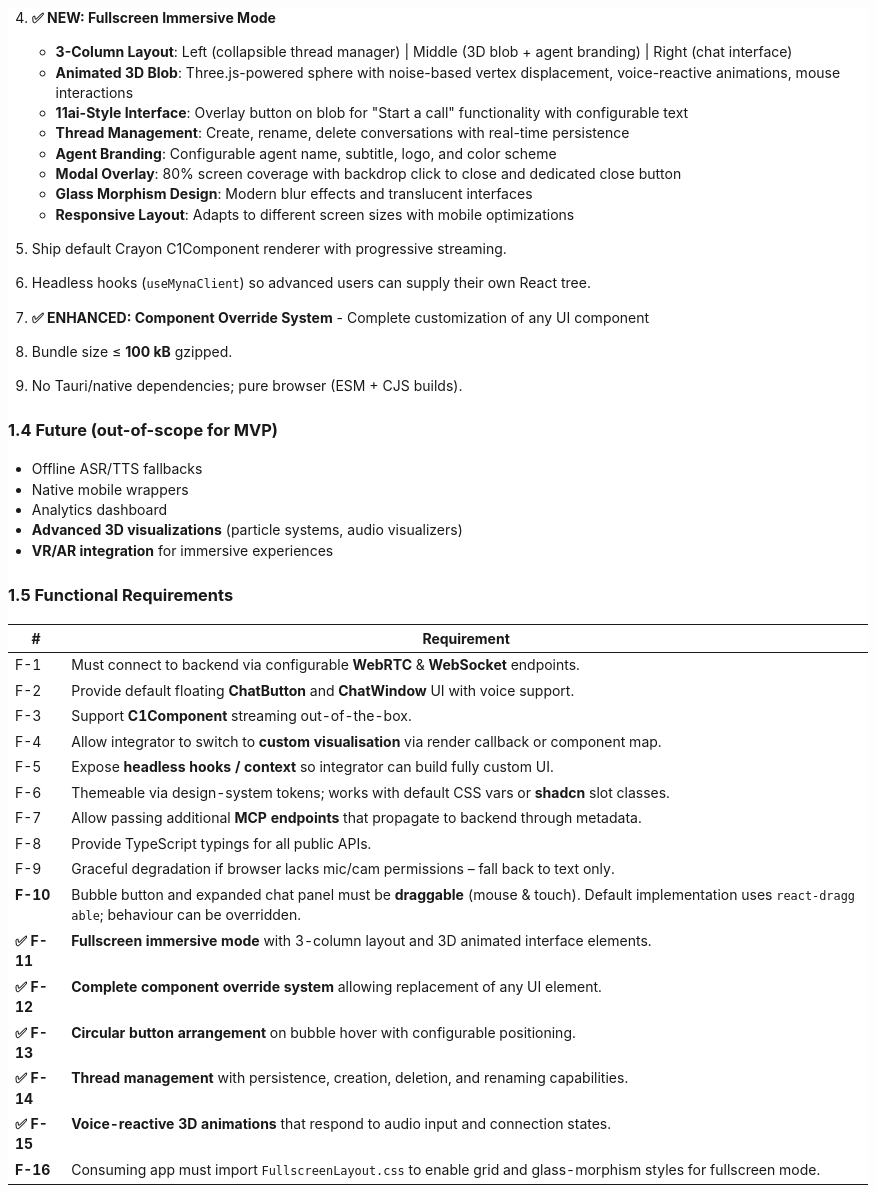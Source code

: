 4. **✅ NEW: Fullscreen Immersive Mode**
   - **3-Column Layout**: Left (collapsible thread manager) | Middle (3D blob + agent branding) | Right (chat interface)
   - **Animated 3D Blob**: Three.js-powered sphere with noise-based vertex displacement, voice-reactive animations, mouse interactions
   - **11ai-Style Interface**: Overlay button on blob for "Start a call" functionality with configurable text
   - **Thread Management**: Create, rename, delete conversations with real-time persistence
   - **Agent Branding**: Configurable agent name, subtitle, logo, and color scheme
   - **Modal Overlay**: 80% screen coverage with backdrop click to close and dedicated close button
   - **Glass Morphism Design**: Modern blur effects and translucent interfaces
   - **Responsive Layout**: Adapts to different screen sizes with mobile optimizations

5. Ship default Crayon C1Component renderer with progressive streaming.
6. Headless hooks (`useMynaClient`) so advanced users can supply their own React tree.
7. **✅ ENHANCED: Component Override System** - Complete customization of any UI component
8. Bundle size ≤ **100 kB** gzipped.
9. No Tauri/native dependencies; pure browser (ESM + CJS builds).

### 1.4 Future (out-of-scope for MVP)
- Offline ASR/TTS fallbacks
- Native mobile wrappers
- Analytics dashboard
- **Advanced 3D visualizations** (particle systems, audio visualizers)
- **VR/AR integration** for immersive experiences

### 1.5 Functional Requirements
| # | Requirement |
|---|-------------|
| F-1 | Must connect to backend via configurable **WebRTC** & **WebSocket** endpoints. |
| F-2 | Provide default floating **ChatButton** and **ChatWindow** UI with voice support. |
| F-3 | Support **C1Component** streaming out-of-the-box. |
| F-4 | Allow integrator to switch to **custom visualisation** via render callback or component map. |
| F-5 | Expose **headless hooks / context** so integrator can build fully custom UI. |
| F-6 | Themeable via design-system tokens; works with default CSS vars or **shadcn** slot classes. |
| F-7 | Allow passing additional **MCP endpoints** that propagate to backend through metadata. |
| F-8 | Provide TypeScript typings for all public APIs. |
| F-9 | Graceful degradation if browser lacks mic/cam permissions – fall back to text only. |
| **F-10** | Bubble button and expanded chat panel must be **draggable** (mouse & touch). Default implementation uses `react-draggable`; behaviour can be overridden. |
| **✅ F-11** | **Fullscreen immersive mode** with 3-column layout and 3D animated interface elements. |
| **✅ F-12** | **Complete component override system** allowing replacement of any UI element. |
| **✅ F-13** | **Circular button arrangement** on bubble hover with configurable positioning. |
| **✅ F-14** | **Thread management** with persistence, creation, deletion, and renaming capabilities. |
| **✅ F-15** | **Voice-reactive 3D animations** that respond to audio input and connection states. |
| **F-16** | Consuming app must import `FullscreenLayout.css` to enable grid and glass-morphism styles for fullscreen mode. |
